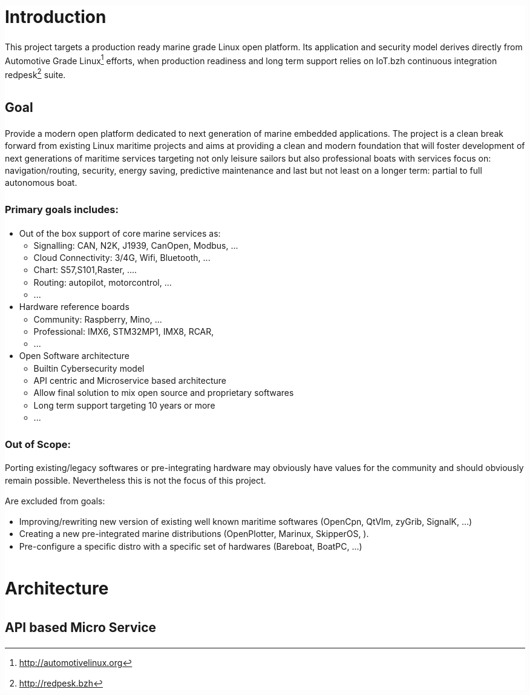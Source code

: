 # Introduction

This project targets a production ready marine grade Linux open platform. Its application and security model derives directly from Automotive Grade Linux[^1] efforts, when production readiness and long term support relies on IoT.bzh continuous integration redpesk[^2] suite.

## Goal

Provide a modern open platform dedicated to next generation of marine embedded applications. The project is a clean break forward from existing Linux maritime projects and aims at providing a clean and modern foundation that will foster development of next generations of maritime services targeting not only leisure sailors but also professional boats with services focus on: navigation/routing, security, energy saving, predictive maintenance and last but not least on a longer term: partial to full autonomous boat.

### Primary goals includes:
* Out of the box support of core marine services as:
  * Signalling: CAN, N2K, J1939, CanOpen, Modbus, ...
  * Cloud Connectivity: 3/4G, Wifi, Bluetooth, ...
  * Chart: S57,S101,Raster, ....
  * Routing: autopilot, motorcontrol, ...
  * ...
* Hardware reference boards
  * Community: Raspberry, Mino, ...
  * Professional: IMX6, STM32MP1, IMX8, RCAR,
  * ...
* Open Software architecture
  * Builtin Cybersecurity model
  * API centric and Microservice based architecture
  * Allow final solution to mix open source and proprietary softwares
  * Long term support targeting 10 years or more
  * ...


### Out of Scope:

Porting existing/legacy softwares or pre-integrating hardware may obviously have values for the community and should obviously remain possible. Nevertheless this is not the focus of this project.

Are excluded from goals:
 * Improving/rewriting new version of existing well known maritime softwares (OpenCpn, QtVlm, zyGrib, SignalK, ...)
 * Creating a new pre-integrated marine distributions (OpenPlotter, Marinux, SkipperOS,  ).
 * Pre-configure a specific distro with a specific set of hardwares (Bareboat, BoatPC, ...)



# Architecture

## API based Micro Service


[^1]: http://automotivelinux.org
[^2]: http://redpesk.bzh
[^3]: https://iot.bzh/en/publications/40-2020/107-agl-amm-july20-appfw-perfs
[^4]: http://iot.bzh/download/public/2018/Security/AGL-Security-blueprint_v5.0.0.pdf
[^5]: https://www.nmea.org/Assets/20090423%20rtcm%20white%20paper%20nmea%202000.pdf
[^6]: https://github.com/canboat/canboat
[^7]: https://iot.bzh/en/publications/32-2018/92-updated-overview-of-agl-signaling
[^8]: https://docs.mapbox.com/vector-tiles/specification/
[^9]: https://eng.uber.com/h3/